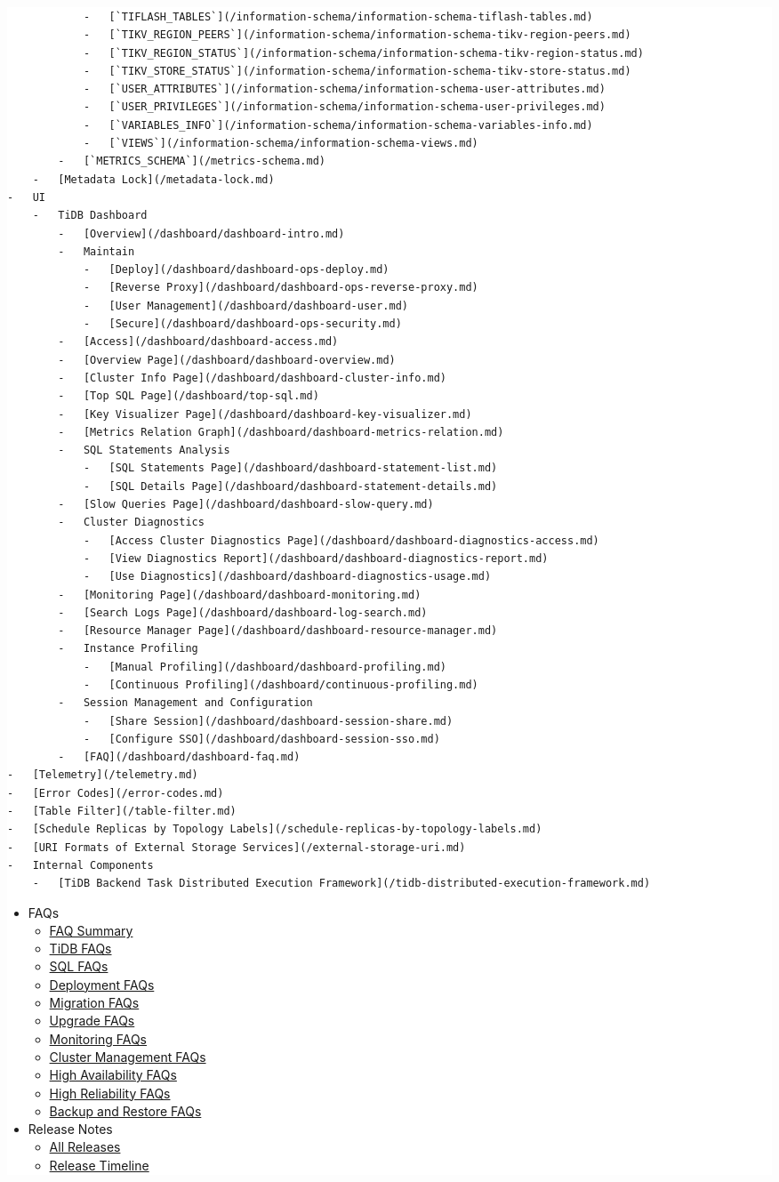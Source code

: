                 -   [`TIFLASH_TABLES`](/information-schema/information-schema-tiflash-tables.md)
                -   [`TIKV_REGION_PEERS`](/information-schema/information-schema-tikv-region-peers.md)
                -   [`TIKV_REGION_STATUS`](/information-schema/information-schema-tikv-region-status.md)
                -   [`TIKV_STORE_STATUS`](/information-schema/information-schema-tikv-store-status.md)
                -   [`USER_ATTRIBUTES`](/information-schema/information-schema-user-attributes.md)
                -   [`USER_PRIVILEGES`](/information-schema/information-schema-user-privileges.md)
                -   [`VARIABLES_INFO`](/information-schema/information-schema-variables-info.md)
                -   [`VIEWS`](/information-schema/information-schema-views.md)
            -   [`METRICS_SCHEMA`](/metrics-schema.md)
        -   [Metadata Lock](/metadata-lock.md)
    -   UI
        -   TiDB Dashboard
            -   [Overview](/dashboard/dashboard-intro.md)
            -   Maintain
                -   [Deploy](/dashboard/dashboard-ops-deploy.md)
                -   [Reverse Proxy](/dashboard/dashboard-ops-reverse-proxy.md)
                -   [User Management](/dashboard/dashboard-user.md)
                -   [Secure](/dashboard/dashboard-ops-security.md)
            -   [Access](/dashboard/dashboard-access.md)
            -   [Overview Page](/dashboard/dashboard-overview.md)
            -   [Cluster Info Page](/dashboard/dashboard-cluster-info.md)
            -   [Top SQL Page](/dashboard/top-sql.md)
            -   [Key Visualizer Page](/dashboard/dashboard-key-visualizer.md)
            -   [Metrics Relation Graph](/dashboard/dashboard-metrics-relation.md)
            -   SQL Statements Analysis
                -   [SQL Statements Page](/dashboard/dashboard-statement-list.md)
                -   [SQL Details Page](/dashboard/dashboard-statement-details.md)
            -   [Slow Queries Page](/dashboard/dashboard-slow-query.md)
            -   Cluster Diagnostics
                -   [Access Cluster Diagnostics Page](/dashboard/dashboard-diagnostics-access.md)
                -   [View Diagnostics Report](/dashboard/dashboard-diagnostics-report.md)
                -   [Use Diagnostics](/dashboard/dashboard-diagnostics-usage.md)
            -   [Monitoring Page](/dashboard/dashboard-monitoring.md)
            -   [Search Logs Page](/dashboard/dashboard-log-search.md)
            -   [Resource Manager Page](/dashboard/dashboard-resource-manager.md)
            -   Instance Profiling
                -   [Manual Profiling](/dashboard/dashboard-profiling.md)
                -   [Continuous Profiling](/dashboard/continuous-profiling.md)
            -   Session Management and Configuration
                -   [Share Session](/dashboard/dashboard-session-share.md)
                -   [Configure SSO](/dashboard/dashboard-session-sso.md)
            -   [FAQ](/dashboard/dashboard-faq.md)
    -   [Telemetry](/telemetry.md)
    -   [Error Codes](/error-codes.md)
    -   [Table Filter](/table-filter.md)
    -   [Schedule Replicas by Topology Labels](/schedule-replicas-by-topology-labels.md)
    -   [URI Formats of External Storage Services](/external-storage-uri.md)
    -   Internal Components
        -   [TiDB Backend Task Distributed Execution Framework](/tidb-distributed-execution-framework.md)
-   FAQs
    -   [FAQ Summary](/faq/faq-overview.md)
    -   [TiDB FAQs](/faq/tidb-faq.md)
    -   [SQL FAQs](/faq/sql-faq.md)
    -   [Deployment FAQs](/faq/deploy-and-maintain-faq.md)
    -   [Migration FAQs](/faq/migration-tidb-faq.md)
    -   [Upgrade FAQs](/faq/upgrade-faq.md)
    -   [Monitoring FAQs](/faq/monitor-faq.md)
    -   [Cluster Management FAQs](/faq/manage-cluster-faq.md)
    -   [High Availability FAQs](/faq/high-availability-faq.md)
    -   [High Reliability FAQs](/faq/high-reliability-faq.md)
    -   [Backup and Restore FAQs](/faq/backup-and-restore-faq.md)
-   Release Notes
    -   [All Releases](/releases/release-notes.md)
    -   [Release Timeline](/releases/release-timeline.md)